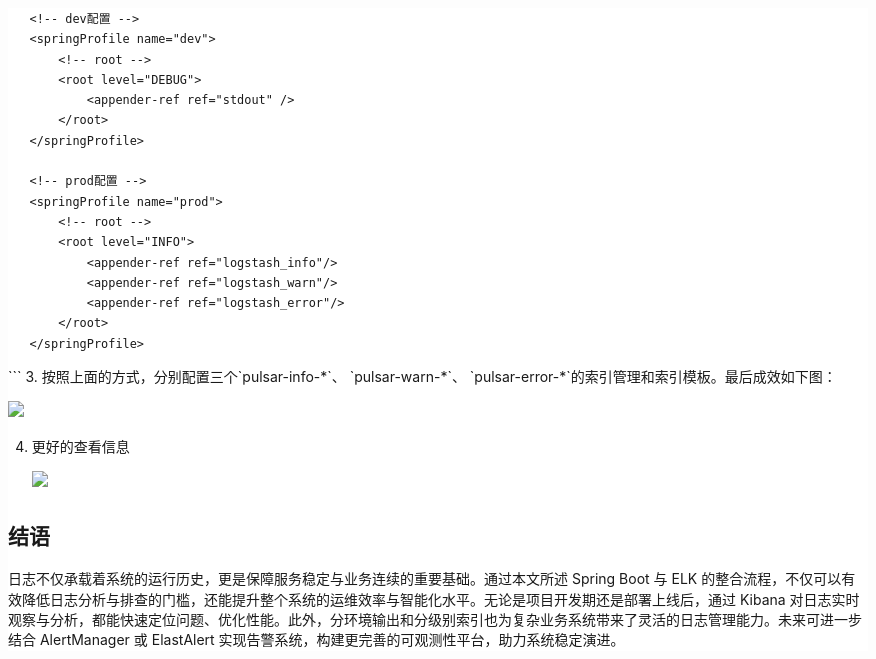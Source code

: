        <!-- dev配置 -->
       <springProfile name="dev">
           <!-- root -->
           <root level="DEBUG">
               <appender-ref ref="stdout" />
           </root>
       </springProfile>

       <!-- prod配置 -->
       <springProfile name="prod">
           <!-- root -->
           <root level="INFO">
               <appender-ref ref="logstash_info"/>
               <appender-ref ref="logstash_warn"/>
               <appender-ref ref="logstash_error"/>
           </root>
       </springProfile>
   </configuration>
    ```
3. 按照上面的方式，分别配置三个`pulsar-info-*`、 `pulsar-warn-*`、 `pulsar-error-*`的索引管理和索引模板。最后成效如下图：

   ![](https://lbs-images.oss-cn-shanghai.aliyuncs.com/202504191614826.png)

4. 更好的查看信息

   ![](https://lbs-images.oss-cn-shanghai.aliyuncs.com/202504191614314.png)

结语
---
日志不仅承载着系统的运行历史，更是保障服务稳定与业务连续的重要基础。通过本文所述 Spring Boot 与 ELK
的整合流程，不仅可以有效降低日志分析与排查的门槛，还能提升整个系统的运维效率与智能化水平。无论是项目开发期还是部署上线后，通过
Kibana 对日志实时观察与分析，都能快速定位问题、优化性能。此外，分环境输出和分级别索引也为复杂业务系统带来了灵活的日志管理能力。未来可进一步结合
AlertManager 或 ElastAlert 实现告警系统，构建更完善的可观测性平台，助力系统稳定演进。